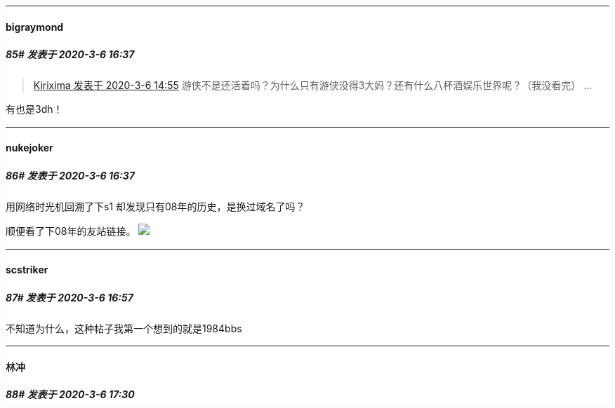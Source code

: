 





-----

####  bigraymond  
##### 85#       发表于 2020-3-6 16:37



<blockquote><a href="httphttps://bbs.saraba1st.com/2b/forum.php?mod=redirect&amp;goto=findpost&amp;pid=46636875&amp;ptid=1917408" target="_blank">Kirixima 发表于 2020-3-6 14:55</a>
游侠不是还活着吗？为什么只有游侠没得3大妈？还有什么八杯酒娱乐世界呢？（我没看完） ...</blockquote>
有也是3dh！







-----

####  nukejoker  
##### 86#       发表于 2020-3-6 16:37






用网络时光机回溯了下s1 却发现只有08年的历史，是换过域名了吗？


顺便看了下08年的友站链接。
<img src="https://s2.ax1x.com/2020/03/06/3qHtFe.png" referrerpolicy="no-referrer">







-----

####  scstriker  
##### 87#       发表于 2020-3-6 16:57




不知道为什么，这种帖子我第一个想到的就是1984bbs







-----

####  林冲  
##### 88#       发表于 2020-3-6 17:30

